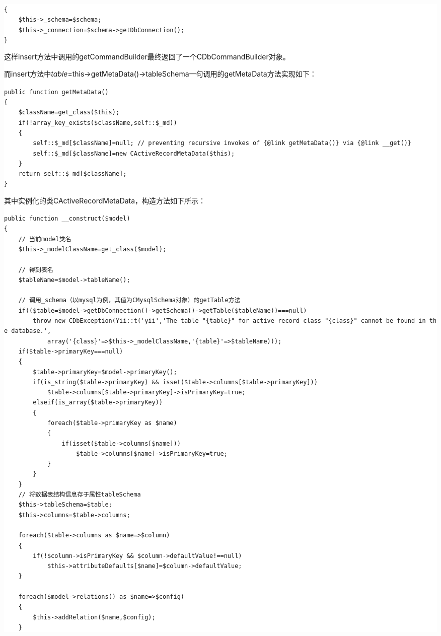 ```
{
    $this->_schema=$schema;
    $this->_connection=$schema->getDbConnection();
}
```
这样insert方法中调用的getCommandBuilder最终返回了一个CDbCommandBuilder对象。

而insert方法中$table=$this->getMetaData()->tableSchema一句调用的getMetaData方法实现如下：
```
public function getMetaData()
{
    $className=get_class($this);
    if(!array_key_exists($className,self::$_md))
    {
        self::$_md[$className]=null; // preventing recursive invokes of {@link getMetaData()} via {@link __get()}
        self::$_md[$className]=new CActiveRecordMetaData($this);
    }
    return self::$_md[$className];
}
```
其中实例化的类CActiveRecordMetaData，构造方法如下所示：
```
public function __construct($model)
{
    // 当前model类名
    $this->_modelClassName=get_class($model);

    // 得到表名
    $tableName=$model->tableName();

    // 调用_schema（以mysql为例，其值为CMysqlSchema对象）的getTable方法
    if(($table=$model->getDbConnection()->getSchema()->getTable($tableName))===null)
        throw new CDbException(Yii::t('yii','The table "{table}" for active record class "{class}" cannot be found in the database.',
            array('{class}'=>$this->_modelClassName,'{table}'=>$tableName)));
    if($table->primaryKey===null)
    {
        $table->primaryKey=$model->primaryKey();
        if(is_string($table->primaryKey) && isset($table->columns[$table->primaryKey]))
            $table->columns[$table->primaryKey]->isPrimaryKey=true;
        elseif(is_array($table->primaryKey))
        {
            foreach($table->primaryKey as $name)
            {
                if(isset($table->columns[$name]))
                    $table->columns[$name]->isPrimaryKey=true;
            }
        }
    }
    // 将数据表结构信息存于属性tableSchema
    $this->tableSchema=$table;
    $this->columns=$table->columns;

    foreach($table->columns as $name=>$column)
    {
        if(!$column->isPrimaryKey && $column->defaultValue!==null)
            $this->attributeDefaults[$name]=$column->defaultValue;
    }

    foreach($model->relations() as $name=>$config)
    {
        $this->addRelation($name,$config);
    }
```